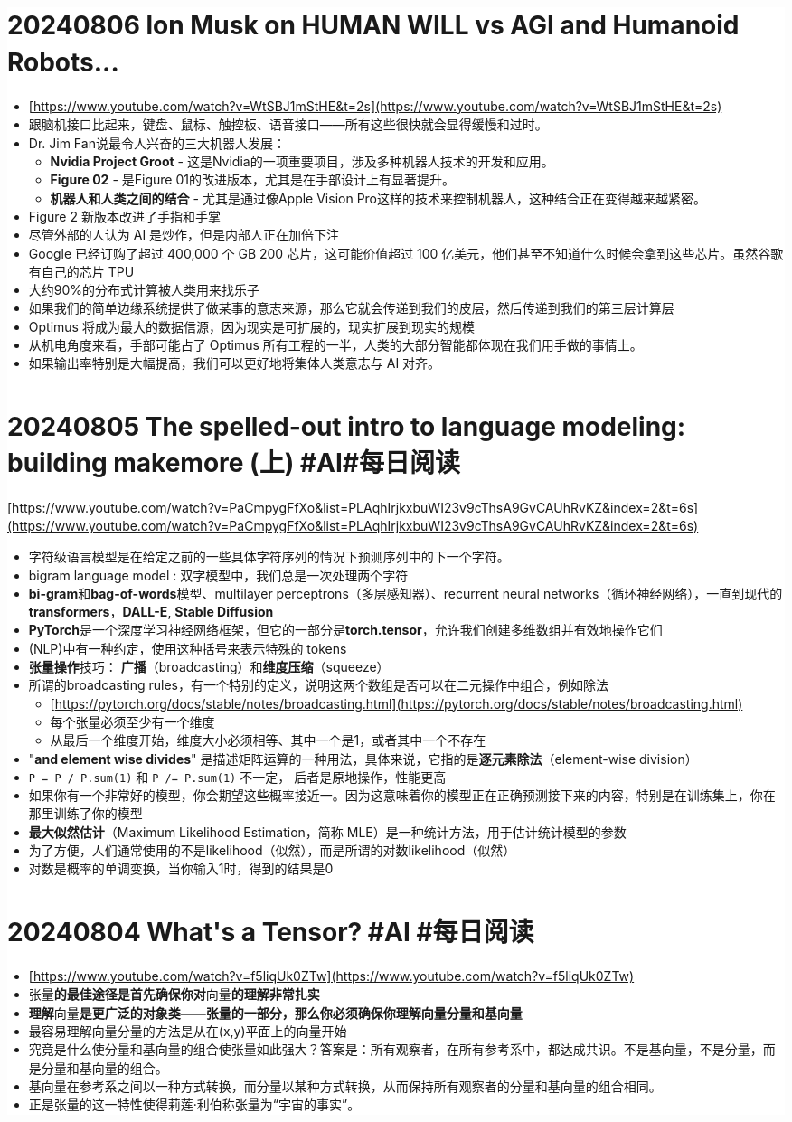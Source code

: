 # 20240806 lon Musk on HUMAN WILL vs AGI and Humanoid Robots...
+ [https://www.youtube.com/watch?v=WtSBJ1mStHE&t=2s](https://www.youtube.com/watch?v=WtSBJ1mStHE&t=2s)
+ 跟脑机接口比起来，键盘、鼠标、触控板、语音接口——所有这些很快就会显得缓慢和过时。
+ Dr. Jim Fan说最令人兴奋的三大机器人发展：
    - **Nvidia Project Groot** - 这是Nvidia的一项重要项目，涉及多种机器人技术的开发和应用。
    - **Figure 02** - 是Figure 01的改进版本，尤其是在手部设计上有显著提升。
    - **机器人和人类之间的结合** - 尤其是通过像Apple Vision Pro这样的技术来控制机器人，这种结合正在变得越来越紧密。
+ Figure 2 新版本改进了手指和手掌
+ 尽管外部的人认为 AI 是炒作，但是内部人正在加倍下注
+ Google 已经订购了超过 400,000 个 GB 200 芯片，这可能价值超过 100 亿美元，他们甚至不知道什么时候会拿到这些芯片。虽然谷歌有自己的芯片 TPU
+ 大约90%的分布式计算被人类用来找乐子
+ 如果我们的简单边缘系统提供了做某事的意志来源，那么它就会传递到我们的皮层，然后传递到我们的第三层计算层
+ Optimus 将成为最大的数据信源，因为现实是可扩展的，现实扩展到现实的规模
+ 从机电角度来看，手部可能占了 Optimus 所有工程的一半，人类的大部分智能都体现在我们用手做的事情上。
+ 如果输出率特别是大幅提高，我们可以更好地将集体人类意志与 AI 对齐。

# 20240805 The spelled-out intro to language modeling: building makemore (上) #AI#每日阅读
[https://www.youtube.com/watch?v=PaCmpygFfXo&list=PLAqhIrjkxbuWI23v9cThsA9GvCAUhRvKZ&index=2&t=6s](https://www.youtube.com/watch?v=PaCmpygFfXo&list=PLAqhIrjkxbuWI23v9cThsA9GvCAUhRvKZ&index=2&t=6s)

+ 字符级语言模型是在给定之前的一些具体字符序列的情况下预测序列中的下一个字符。
+ bigram language model : 双字模型中，我们总是一次处理两个字符
+ **bi-gram**和**bag-of-words**模型、multilayer perceptrons（多层感知器）、recurrent neural networks（循环神经网络），一直到现代的**transformers**，**DALL-E**, **Stable Diffusion**
+ **PyTorch**是一个深度学习神经网络框架，但它的一部分是**torch.tensor**，允许我们创建多维数组并有效地操作它们
+ (NLP)中有一种约定，使用这种括号来表示特殊的 tokens
+ **张量操作**技巧： **广播**（broadcasting）和**维度压缩**（squeeze）
+ 所谓的broadcasting rules，有一个特别的定义，说明这两个数组是否可以在二元操作中组合，例如除法
    - [https://pytorch.org/docs/stable/notes/broadcasting.html](https://pytorch.org/docs/stable/notes/broadcasting.html)
    - 每个张量必须至少有一个维度
    - 从最后一个维度开始，维度大小必须相等、其中一个是1，或者其中一个不存在
+ "**and element wise divides**" 是描述矩阵运算的一种用法，具体来说，它指的是**逐元素除法**（element-wise division）
+ `P = P / P.sum(1)` 和 `P /= P.sum(1)` 不一定， 后者是原地操作，性能更高
+ 如果你有一个非常好的模型，你会期望这些概率接近一。因为这意味着你的模型正在正确预测接下来的内容，特别是在训练集上，你在那里训练了你的模型
+ **最大似然估计**（Maximum Likelihood Estimation，简称 MLE）是一种统计方法，用于估计统计模型的参数
+ 为了方便，人们通常使用的不是likelihood（似然），而是所谓的对数likelihood（似然）
+ 对数是概率的单调变换，当你输入1时，得到的结果是0

# 20240804  What's a Tensor? #AI #每日阅读
+ [https://www.youtube.com/watch?v=f5liqUk0ZTw](https://www.youtube.com/watch?v=f5liqUk0ZTw)
+ 张量**的最佳途径是首先确保你对**向量**的理解非常扎实**
+ **理解**向量**是更广泛的对象类——张量的一部分，那么你必须确保你理解向量分量和基向量**
+ 最容易理解向量分量的方法是从在(x,y)平面上的向量开始
+ 究竟是什么使分量和基向量的组合使张量如此强大？答案是：所有观察者，在所有参考系中，都达成共识。不是基向量，不是分量，而是分量和基向量的组合。
+ 基向量在参考系之间以一种方式转换，而分量以某种方式转换，从而保持所有观察者的分量和基向量的组合相同。
+ 正是张量的这一特性使得莉莲·利伯称张量为“宇宙的事实”。
